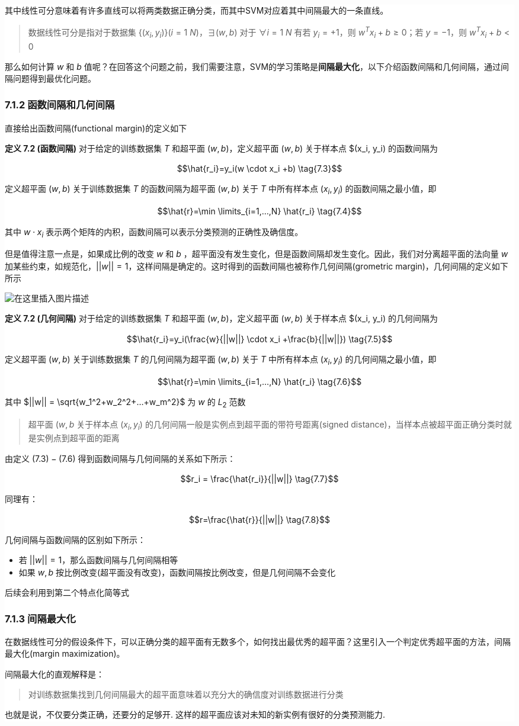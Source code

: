 其中线性可分意味着有许多直线可以将两类数据正确分类，而其中SVM对应着其中间隔最大的一条直线。

>数据线性可分是指对于数据集 $\{(x_i,y_i)\}(i=1~N)$，$\exists (w,b)$ 对于 $\forall i=1~N$ 有若 $y_i=+1$，则 $w^T x_i + b \geq 0$；若 $y=-1$，则 $w^T x_i + b < 0$

那么如何计算 $w$ 和 $b$ 值呢？在回答这个问题之前，我们需要注意，SVM的学习策略是**间隔最大化**，以下介绍函数间隔和几何间隔，通过间隔问题得到最优化问题。

### 7.1.2 函数间隔和几何间隔

直接给出函数间隔(functional margin)的定义如下

**定义 7.2 (函数间隔)** 对于给定的训练数据集 $T$ 和超平面 $(w,b)$，定义超平面 $(w,b)$ 关于样本点 $(x_i, y_i) 的函数间隔为

$$\hat{r_i}=y_i(w \cdot x_i +b) \tag{7.3}$$

定义超平面 $(w,b)$ 关于训练数据集 $T$ 的函数间隔为超平面 $(w,b)$ 关于 $T$ 中所有样本点 $(x_i, y_i)$ 的函数间隔之最小值，即

$$\hat{r}=\min \limits_{i=1,…,N} \hat{r_i} \tag{7.4}$$

其中 $w \cdot x_i$ 表示两个矩阵的内积，函数间隔可以表示分类预测的正确性及确信度。

但是值得注意一点是，如果成比例的改变 $w$ 和 $b$ ，超平面没有发生变化，但是函数间隔却发生变化。因此，我们对分离超平面的法向量 $w$ 加某些约束，如规范化，$||w||=1$，这样间隔是确定的。这时得到的函数间隔也被称作几何间隔(grometric margin)，几何间隔的定义如下所示

![在这里插入图片描述](https://img-blog.csdnimg.cn/20200812162329459.png?x-oss-process=image/watermark,type_ZmFuZ3poZW5naGVpdGk,shadow_10,text_aHR0cHM6Ly9ibG9nLmNzZG4ubmV0L3FxXzM2MTc4OTYy,size_16,color_FFFFFF,t_70#pic_center)

**定义 7.2 (几何间隔)** 对于给定的训练数据集 $T$ 和超平面 $(w,b)$，定义超平面 $(w,b)$ 关于样本点 $(x_i, y_i) 的几何间隔为

$$\hat{r_i}=y_i(\frac{w}{||w||} \cdot x_i +\frac{b}{||w||}) \tag{7.5}$$

定义超平面 $(w,b)$ 关于训练数据集 $T$ 的几何间隔为超平面 $(w,b)$ 关于 $T$ 中所有样本点 $(x_i, y_i)$ 的几何间隔之最小值，即

$$\hat{r}=\min \limits_{i=1,…,N} \hat{r_i} \tag{7.6}$$

其中 $||w|| = \sqrt{w_1^2+w_2^2+…+w_m^2}$ 为 $w$ 的 $L_2$ 范数

>超平面 $(w,b$ 关于样本点 $(x_i, y_i)$ 的几何间隔一般是实例点到超平面的带符号距离(signed distance)，当样本点被超平面正确分类时就是实例点到超平面的距离

由定义 $(7.3)-(7.6)$ 得到函数间隔与几何间隔的关系如下所示：

$$r_i = \frac{\hat{r_i}}{||w||} \tag{7.7}$$

同理有：

$$r=\frac{\hat{r}}{||w||} \tag{7.8}$$

几何间隔与函数间隔的区别如下所示：

* 若 $||w||=1$，那么函数间隔与几何间隔相等
* 如果 $w, b$ 按比例改变(超平面没有改变)，函数间隔按比例改变，但是几何间隔不会变化

后续会利用到第二个特点化简等式

### 7.1.3 间隔最大化

在数据线性可分的假设条件下，可以正确分类的超平面有无数多个，如何找出最优秀的超平面？这里引入一个判定优秀超平面的方法，间隔最大化(margin maximization)。

间隔最大化的直观解释是：
>对训练数据集找到几何间隔最大的超平面意味着以充分大的确信度对训练数据进行分类

也就是说，不仅要分类正确，还要分的足够开. 这样的超平面应该对未知的新实例有很好的分类预测能力.
